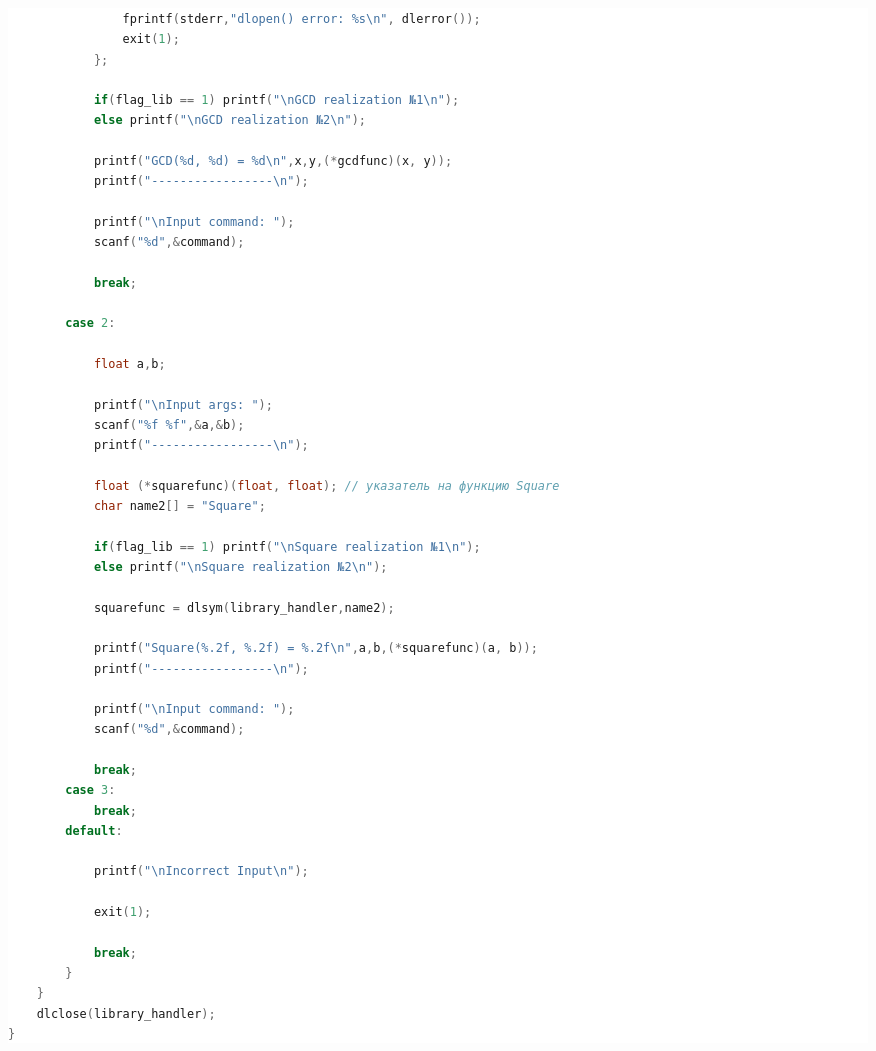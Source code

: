 ```c
                fprintf(stderr,"dlopen() error: %s\n", dlerror());
                exit(1);
            };
            
            if(flag_lib == 1) printf("\nGCD realization №1\n");
            else printf("\nGCD realization №2\n");

            printf("GCD(%d, %d) = %d\n",x,y,(*gcdfunc)(x, y));
            printf("-----------------\n");

            printf("\nInput command: ");
            scanf("%d",&command);

            break;

        case 2:

            float a,b;

            printf("\nInput args: ");
            scanf("%f %f",&a,&b);
            printf("-----------------\n");

            float (*squarefunc)(float, float); // указатель на функцию Square
            char name2[] = "Square";

            if(flag_lib == 1) printf("\nSquare realization №1\n");
            else printf("\nSquare realization №2\n");

            squarefunc = dlsym(library_handler,name2);

            printf("Square(%.2f, %.2f) = %.2f\n",a,b,(*squarefunc)(a, b));
            printf("-----------------\n");

            printf("\nInput command: ");
            scanf("%d",&command);

            break;
        case 3:
            break;
        default:

            printf("\nIncorrect Input\n");
        
            exit(1);
        
            break;
        }
    }
    dlclose(library_handler);
}
```
